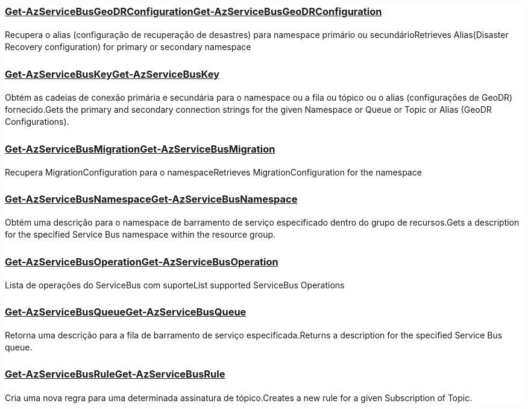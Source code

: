 ### [<span data-ttu-id="50698-109">Get-AzServiceBusGeoDRConfiguration</span><span class="sxs-lookup"><span data-stu-id="50698-109">Get-AzServiceBusGeoDRConfiguration</span></span>](Get-AzServiceBusGeoDRConfiguration.md)
<span data-ttu-id="50698-110">Recupera o alias (configuração de recuperação de desastres) para namespace primário ou secundário</span><span class="sxs-lookup"><span data-stu-id="50698-110">Retrieves Alias(Disaster Recovery configuration) for primary or secondary namespace</span></span>

### [<span data-ttu-id="50698-111">Get-AzServiceBusKey</span><span class="sxs-lookup"><span data-stu-id="50698-111">Get-AzServiceBusKey</span></span>](Get-AzServiceBusKey.md)
<span data-ttu-id="50698-112">Obtém as cadeias de conexão primária e secundária para o namespace ou a fila ou tópico ou o alias (configurações de GeoDR) fornecido.</span><span class="sxs-lookup"><span data-stu-id="50698-112">Gets the primary and secondary connection strings for the given Namespace or Queue or Topic or Alias (GeoDR Configurations).</span></span>

### [<span data-ttu-id="50698-113">Get-AzServiceBusMigration</span><span class="sxs-lookup"><span data-stu-id="50698-113">Get-AzServiceBusMigration</span></span>](Get-AzServiceBusMigration.md)
<span data-ttu-id="50698-114">Recupera MigrationConfiguration para o namespace</span><span class="sxs-lookup"><span data-stu-id="50698-114">Retrieves MigrationConfiguration for the namespace</span></span>

### [<span data-ttu-id="50698-115">Get-AzServiceBusNamespace</span><span class="sxs-lookup"><span data-stu-id="50698-115">Get-AzServiceBusNamespace</span></span>](Get-AzServiceBusNamespace.md)
<span data-ttu-id="50698-116">Obtém uma descrição para o namespace de barramento de serviço especificado dentro do grupo de recursos.</span><span class="sxs-lookup"><span data-stu-id="50698-116">Gets a description for the specified Service Bus namespace within the resource group.</span></span>

### [<span data-ttu-id="50698-117">Get-AzServiceBusOperation</span><span class="sxs-lookup"><span data-stu-id="50698-117">Get-AzServiceBusOperation</span></span>](Get-AzServiceBusOperation.md)
<span data-ttu-id="50698-118">Lista de operações do ServiceBus com suporte</span><span class="sxs-lookup"><span data-stu-id="50698-118">List supported ServiceBus Operations</span></span>

### [<span data-ttu-id="50698-119">Get-AzServiceBusQueue</span><span class="sxs-lookup"><span data-stu-id="50698-119">Get-AzServiceBusQueue</span></span>](Get-AzServiceBusQueue.md)
<span data-ttu-id="50698-120">Retorna uma descrição para a fila de barramento de serviço especificada.</span><span class="sxs-lookup"><span data-stu-id="50698-120">Returns a description for the specified Service Bus queue.</span></span>

### [<span data-ttu-id="50698-121">Get-AzServiceBusRule</span><span class="sxs-lookup"><span data-stu-id="50698-121">Get-AzServiceBusRule</span></span>](Get-AzServiceBusRule.md)
<span data-ttu-id="50698-122">Cria uma nova regra para uma determinada assinatura de tópico.</span><span class="sxs-lookup"><span data-stu-id="50698-122">Creates a new rule for a given Subscription of Topic.</span></span> 
